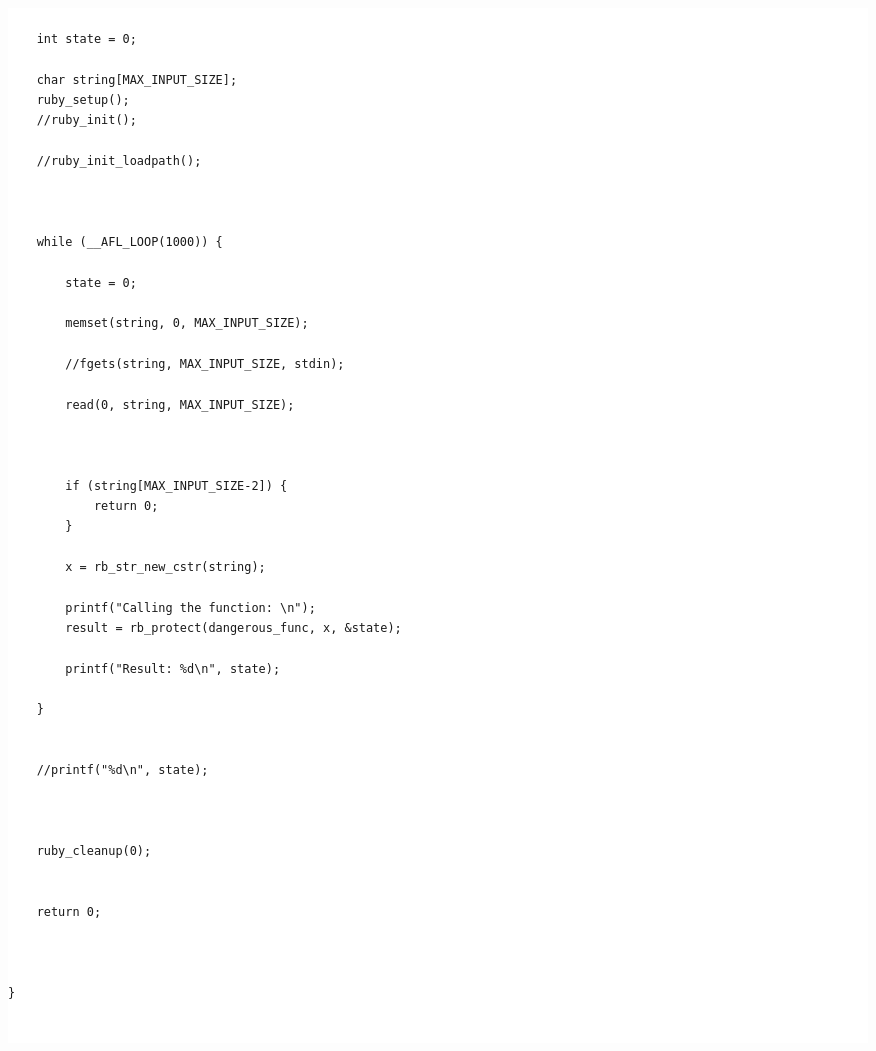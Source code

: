 ```

	int state = 0;
	
	char string[MAX_INPUT_SIZE];
	ruby_setup();
	//ruby_init();

	//ruby_init_loadpath();



	while (__AFL_LOOP(1000)) {

		state = 0;

		memset(string, 0, MAX_INPUT_SIZE);

		//fgets(string, MAX_INPUT_SIZE, stdin);

		read(0, string, MAX_INPUT_SIZE);



		if (string[MAX_INPUT_SIZE-2]) {
			return 0;
		}

		x = rb_str_new_cstr(string);

		printf("Calling the function: \n");
		result = rb_protect(dangerous_func, x, &state);

		printf("Result: %d\n", state);

	}
	

	//printf("%d\n", state);



	ruby_cleanup(0);


	return 0;



}



```
